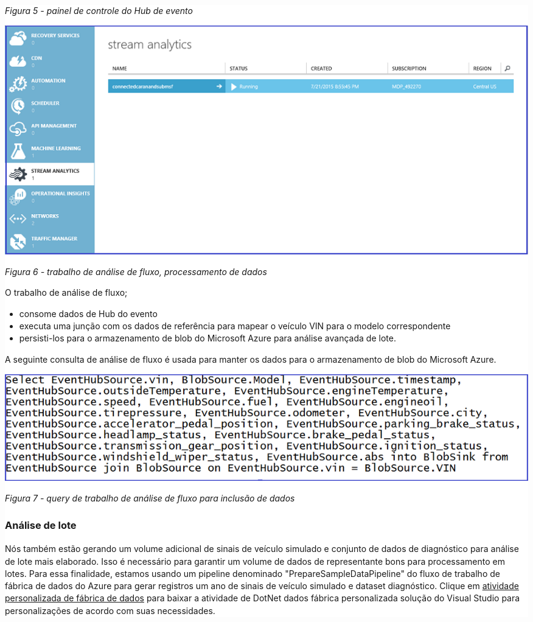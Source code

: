 *Figura 5 - painel de controle do Hub de evento*

![](./media/cortana-analytics-playbook-vehicle-telemetry-deep-dive/fig6-vehicle-telematics-stream-analytics-job-processing-data.png) 

*Figura 6 - trabalho de análise de fluxo, processamento de dados*

O trabalho de análise de fluxo;

- consome dados de Hub do evento 
- executa uma junção com os dados de referência para mapear o veículo VIN para o modelo correspondente 
- persisti-los para o armazenamento de blob do Microsoft Azure para análise avançada de lote. 

A seguinte consulta de análise de fluxo é usada para manter os dados para o armazenamento de blob do Microsoft Azure. 

![](./media/cortana-analytics-playbook-vehicle-telemetry-deep-dive/fig7-vehicle-telematics-stream-analytics-job-query-for-data-ingestion.png) 

*Figura 7 - query de trabalho de análise de fluxo para inclusão de dados*

### <a name="batch-analysis"></a>Análise de lote
Nós também estão gerando um volume adicional de sinais de veículo simulado e conjunto de dados de diagnóstico para análise de lote mais elaborado. Isso é necessário para garantir um volume de dados de representante bons para processamento em lotes. Para essa finalidade, estamos usando um pipeline denominado "PrepareSampleDataPipeline" do fluxo de trabalho de fábrica de dados do Azure para gerar registros um ano de sinais de veículo simulado e dataset diagnóstico. Clique em [atividade personalizada de fábrica de dados](http://go.microsoft.com/fwlink/?LinkId=717077) para baixar a atividade de DotNet dados fábrica personalizada solução do Visual Studio para personalizações de acordo com suas necessidades. 
